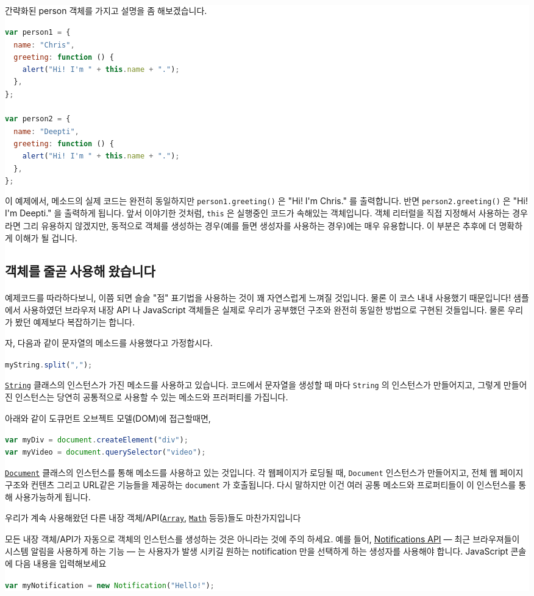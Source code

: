 간략화된 person 객체를 가지고 설명을 좀 해보겠습니다.

```js
var person1 = {
  name: "Chris",
  greeting: function () {
    alert("Hi! I'm " + this.name + ".");
  },
};

var person2 = {
  name: "Deepti",
  greeting: function () {
    alert("Hi! I'm " + this.name + ".");
  },
};
```

이 예제에서, 메소드의 실제 코드는 완전히 동일하지만 `person1.greeting()` 은 "Hi! I'm Chris." 를 출력합니다. 반면 `person2.greeting()` 은 "Hi! I'm Deepti." 을 출력하게 됩니다. 앞서 이야기한 것처럼, `this` 은 실행중인 코드가 속해있는 객체입니다. 객체 리터럴을 직접 지정해서 사용하는 경우라면 그리 유용하지 않겠지만, 동적으로 객체를 생성하는 경우(예를 들면 생성자를 사용하는 경우)에는 매우 유용합니다. 이 부분은 추후에 더 명확하게 이해가 될 겁니다.

## 객체를 줄곧 사용해 왔습니다

예제코드를 따라하다보니, 이쯤 되면 슬슬 "점" 표기법을 사용하는 것이 꽤 자연스럽게 느껴질 것입니다. 물론 이 코스 내내 사용했기 때문입니다! 샘플에서 사용하였던 브라우저 내장 API 나 JavaScript 객체들은 실제로 우리가 공부했던 구조와 완전히 동일한 방법으로 구현된 것들입니다. 물론 우리가 봤던 예제보다 복잡하기는 합니다.

자, 다음과 같이 문자열의 메소드를 사용했다고 가정합시다.

```js
myString.split(",");
```

[`String`](/ko/docs/Web/JavaScript/Reference/Global_Objects/String) 클래스의 인스턴스가 가진 메소드를 사용하고 있습니다. 코드에서 문자열을 생성할 때 마다 `String` 의 인스턴스가 만들어지고, 그렇게 만들어진 인스턴스는 당연히 공통적으로 사용할 수 있는 메소드와 프러퍼티를 가집니다.

아래와 같이 도큐먼트 오브젝트 모델(DOM)에 접근할때면,

```js
var myDiv = document.createElement("div");
var myVideo = document.querySelector("video");
```

[`Document`](/ko/docs/Web/API/Document) 클래스의 인스턴스를 통해 메소드를 사용하고 있는 것입니다. 각 웹페이지가 로딩될 때, `Document` 인스턴스가 만들어지고, 전체 웹 페이지 구조와 컨텐츠 그리고 URL같은 기능들을 제공하는 `document` 가 호출됩니다. 다시 말하지만 이건 여러 공통 메소드와 프로퍼티들이 이 인스턴스를 통해 사용가능하게 됩니다.

우리가 계속 사용해왔던 다른 내장 객체/API([`Array`](/ko/docs/Web/JavaScript/Reference/Global_Objects/Array), [`Math`](/ko/docs/Web/JavaScript/Reference/Global_Objects/Math) 등등)들도 마찬가지입니다

모든 내장 객체/API가 자동으로 객체의 인스턴스를 생성하는 것은 아니라는 것에 주의 하세요. 예를 들어, [Notifications API](/ko/docs/Web/API/Notifications_API) — 최근 브라우져들이 시스템 알림을 사용하게 하는 기능 — 는 사용자가 발생 시키길 원하는 notification 만을 선택하게 하는 생성자를 사용해야 합니다. JavaScript 콘솔에 다음 내용을 입력해보세요

```js
var myNotification = new Notification("Hello!");
```
